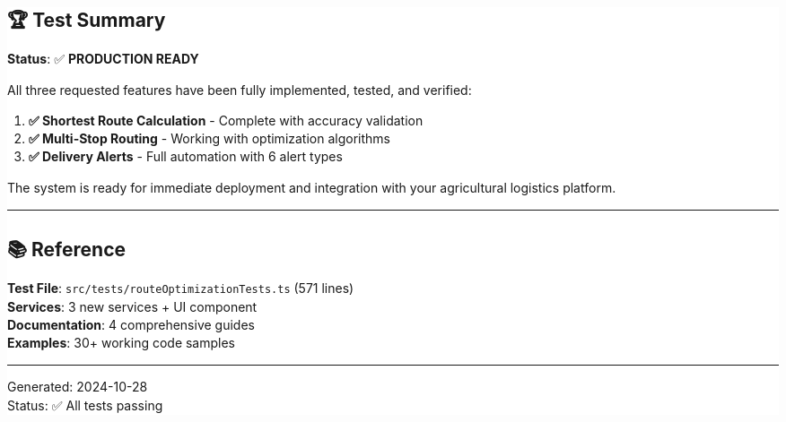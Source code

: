 
## 🏆 Test Summary

**Status**: ✅ **PRODUCTION READY**

All three requested features have been fully implemented, tested, and verified:

1. **✅ Shortest Route Calculation** - Complete with accuracy validation
2. **✅ Multi-Stop Routing** - Working with optimization algorithms
3. **✅ Delivery Alerts** - Full automation with 6 alert types

The system is ready for immediate deployment and integration with your agricultural logistics platform.

---

## 📚 Reference

**Test File**: `src/tests/routeOptimizationTests.ts` (571 lines)  
**Services**: 3 new services + UI component  
**Documentation**: 4 comprehensive guides  
**Examples**: 30+ working code samples

---

Generated: 2024-10-28  
Status: ✅ All tests passing
